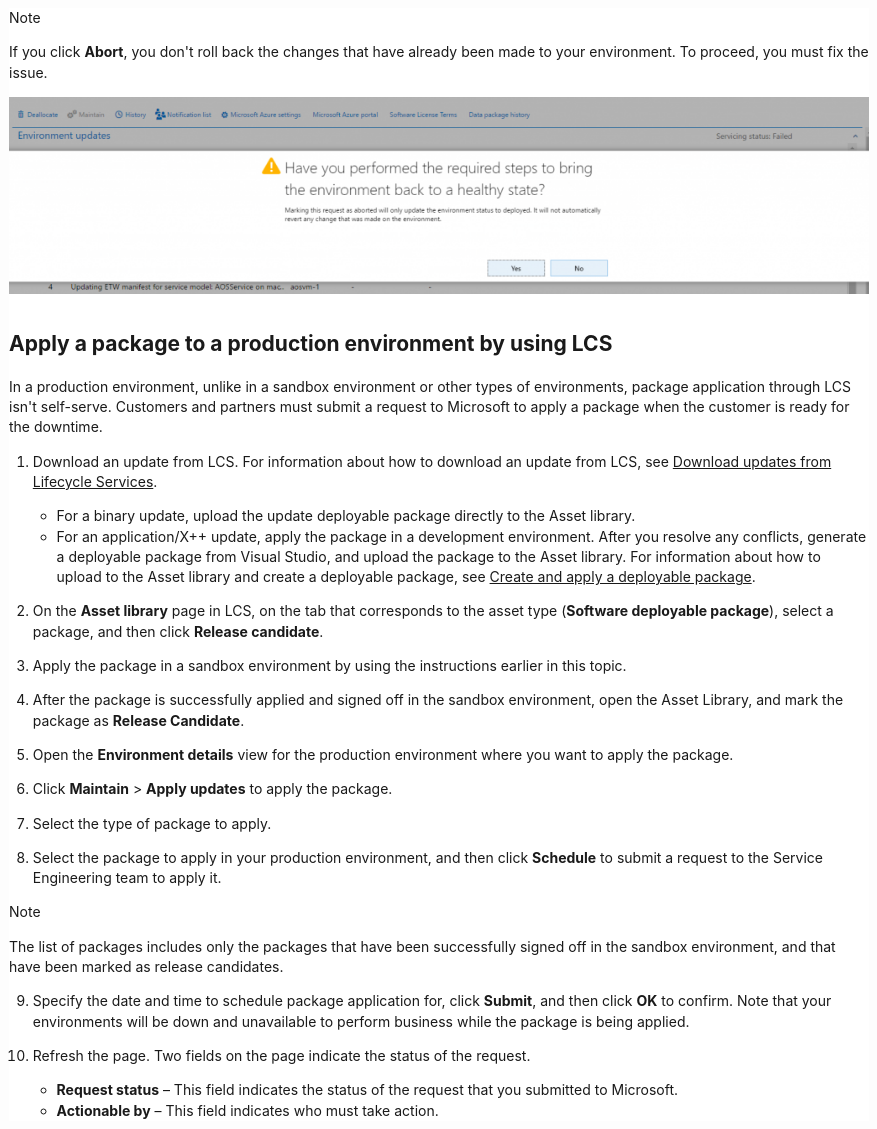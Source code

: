 > [!Note]
> If you click **Abort**, you don't roll back the changes that have already been made to your environment. To proceed, you must fix the issue.
    
[![Message box that appears when you abort package application](./media/applypackage_sandbox_13-1024x274.png)](./media/applypackage_sandbox_13.png)

## Apply a package to a production environment by using LCS

In a production environment, unlike in a sandbox environment or other types of environments, package application through LCS isn't self-serve. Customers and partners must submit a request to Microsoft to apply a package when the customer is ready for the downtime. 

1. Download an update from LCS. For information about how to download an update from LCS, see [Download updates from Lifecycle Services](../migration-upgrade/download-hotfix-lcs.md).

    - For a binary update, upload the update deployable package directly to the Asset library.
    - For an application/X++ update, apply the package in a development environment. After you resolve any conflicts, generate a deployable package from Visual Studio, and upload the package to the Asset library. For information about how to upload to the Asset library and create a deployable package, see [Create and apply a deployable package](create-apply-deployable-package.md).

2. On the **Asset library** page in LCS, on the tab that corresponds to the asset type (**Software deployable package**), select a package, and then click **Release candidate**.
3. Apply the package in a sandbox environment by using the instructions earlier in this topic.
4. After the package is successfully applied and signed off in the sandbox environment, open the Asset Library, and mark the package as **Release Candidate**.
5. Open the **Environment details** view for the production environment where you want to apply the package.
6. Click **Maintain** &gt; **Apply updates** to apply the package.
7. Select the type of package to apply.
8. Select the package to apply in your production environment, and then click **Schedule** to submit a request to the Service Engineering team to apply it.

> [!NOTE]
> The list of packages includes only the packages that have been successfully signed off in the sandbox environment, and that have been marked as release candidates.
9. Specify the date and time to schedule package application for, click **Submit**, and then click **OK** to confirm. Note that your environments will be down and unavailable to perform business while the package is being applied.
10. Refresh the page. Two fields on the page indicate the status of the request.

    - **Request status** – This field indicates the status of the request that you submitted to Microsoft.
    - **Actionable by** – This field indicates who must take action.
